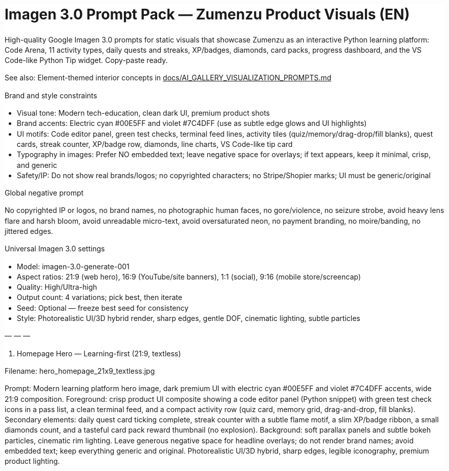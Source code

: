 # Imagen 3.0 Prompt Pack — Zumenzu Product Visuals (EN)

High-quality Google Imagen 3.0 prompts for static visuals that showcase Zumenzu as an interactive Python learning platform: Code Arena, 11 activity types, daily quests and streaks, XP/badges, diamonds, card packs, progress dashboard, and the VS Code-like Python Tip widget. Copy-paste ready.

See also: Element-themed interior concepts in [docs/AI_GALLERY_VISUALIZATION_PROMPTS.md](../AI_GALLERY_VISUALIZATION_PROMPTS.md)

Brand and style constraints

- Visual tone: Modern tech-education, clean dark UI, premium product shots
- Brand accents: Electric cyan #00E5FF and violet #7C4DFF (use as subtle edge glows and UI highlights)
- UI motifs: Code editor panel, green test checks, terminal feed lines, activity tiles (quiz/memory/drag-drop/fill blanks), quest cards, streak counter, XP/badge row, diamonds, line charts, VS Code-like tip card
- Typography in images: Prefer NO embedded text; leave negative space for overlays; if text appears, keep it minimal, crisp, and generic
- Safety/IP: Do not show real brands/logos; no copyrighted characters; no Stripe/Shopier marks; UI must be generic/original

Global negative prompt

No copyrighted IP or logos, no brand names, no photographic human faces, no gore/violence, no seizure strobe, avoid heavy lens flare and harsh bloom, avoid unreadable micro-text, avoid oversaturated neon, no payment branding, no moire/banding, no jittered edges.

Universal Imagen 3.0 settings

- Model: imagen-3.0-generate-001
- Aspect ratios: 21:9 (web hero), 16:9 (YouTube/site banners), 1:1 (social), 9:16 (mobile store/screencap)
- Quality: High/Ultra-high
- Output count: 4 variations; pick best, then iterate
- Seed: Optional — freeze best seed for consistency
- Style: Photorealistic UI/3D hybrid render, sharp edges, gentle DOF, cinematic lighting, subtle particles

— — —

1. Homepage Hero — Learning-first (21:9, textless)

Filename: hero_homepage_21x9_textless.jpg

Prompt:
Modern learning platform hero image, dark premium UI with electric cyan #00E5FF and violet #7C4DFF accents, wide 21:9 composition. Foreground: crisp product UI composite showing a code editor panel (Python snippet) with green test check icons in a pass list, a clean terminal feed, and a compact activity row (quiz card, memory grid, drag-and-drop, fill blanks). Secondary elements: daily quest card ticking complete, streak counter with a subtle flame motif, a slim XP/badge ribbon, a small diamonds count, and a tasteful card pack reward thumbnail (no explosion). Background: soft parallax panels and subtle bokeh particles, cinematic rim lighting. Leave generous negative space for headline overlays; do not render brand names; avoid embedded text; keep everything generic and original. Photorealistic UI/3D hybrid, sharp edges, legible iconography, premium product lighting.
